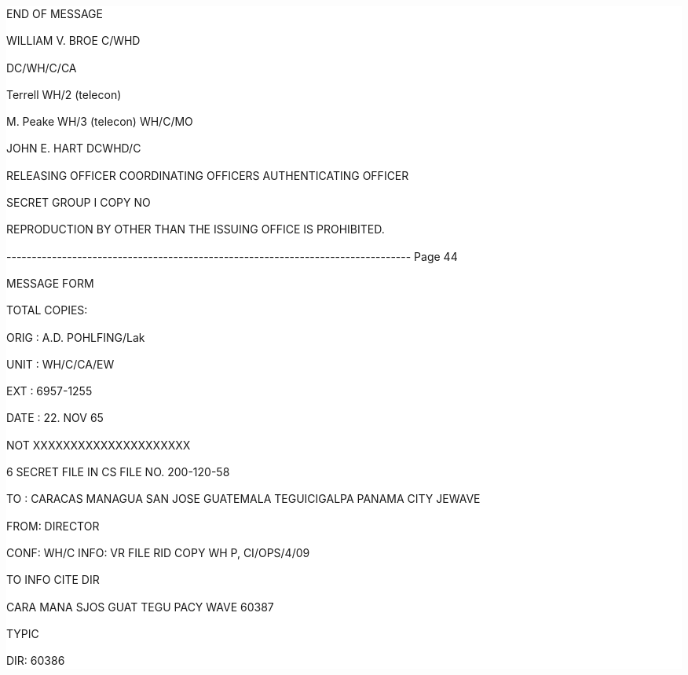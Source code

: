 END OF MESSAGE

WILLIAM V. BROE
C/WHD

DC/WH/C/CA

Terrell
WH/2 (telecon)

M. Peake
WH/3 (telecon)
WH/C/MO

JOHN E. HART
DCWHD/C

RELEASING OFFICER
COORDINATING OFFICERS
AUTHENTICATING
OFFICER

SECRET
GROUP I
COPY NO

REPRODUCTION BY OTHER THAN THE ISSUING OFFICE IS PROHIBITED.


-------------------------------------------------------------------------------- Page 44

MESSAGE FORM

TOTAL COPIES:

ORIG : A.D. POHLFING/Lak

UNIT : WH/C/CA/EW

EXT : 6957-1255

DATE : 22. NOV 65

NOT
XXXXXXXXXXXXXXXXXXXXX

6 SECRET
FILE IN CS FILE NO. 200-120-58

TO : CARACAS MANAGUA SAN JOSE GUATEMALA TEGUICIGALPA PANAMA CITY JEWAVE

FROM: DIRECTOR

CONF: WH/C INFO: VR FILE RID COPY WH P, CI/OPS/4/09

TO INFO CITE DIR

CARA MANA SJOS GUAT TEGU PACY WAVE 60387

TYPIC

DIR: 60386
